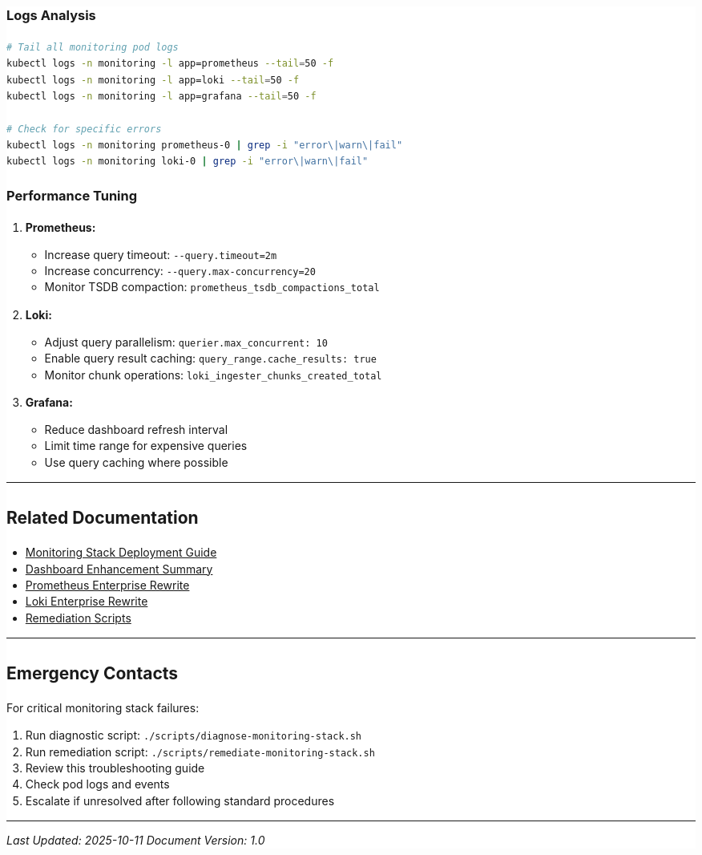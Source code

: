 ### Logs Analysis

```bash
# Tail all monitoring pod logs
kubectl logs -n monitoring -l app=prometheus --tail=50 -f
kubectl logs -n monitoring -l app=loki --tail=50 -f
kubectl logs -n monitoring -l app=grafana --tail=50 -f

# Check for specific errors
kubectl logs -n monitoring prometheus-0 | grep -i "error\|warn\|fail"
kubectl logs -n monitoring loki-0 | grep -i "error\|warn\|fail"
```

### Performance Tuning

1. **Prometheus:**
   - Increase query timeout: `--query.timeout=2m`
   - Increase concurrency: `--query.max-concurrency=20`
   - Monitor TSDB compaction: `prometheus_tsdb_compactions_total`

2. **Loki:**
   - Adjust query parallelism: `querier.max_concurrent: 10`
   - Enable query result caching: `query_range.cache_results: true`
   - Monitor chunk operations: `loki_ingester_chunks_created_total`

3. **Grafana:**
   - Reduce dashboard refresh interval
   - Limit time range for expensive queries
   - Use query caching where possible

---

## Related Documentation

- [Monitoring Stack Deployment Guide](MONITORING_DASHBOARD_DEPLOYMENT.md)
- [Dashboard Enhancement Summary](../DASHBOARD_ENHANCEMENT_SUMMARY.md)
- [Prometheus Enterprise Rewrite](raw/PROMETHEUS_ENTERPRISE_REWRITE.md)
- [Loki Enterprise Rewrite](raw/LOKI_ENTERPRISE_REWRITE.md)
- [Remediation Scripts](../scripts/remediate-monitoring-stack.sh)

---

## Emergency Contacts

For critical monitoring stack failures:
1. Run diagnostic script: `./scripts/diagnose-monitoring-stack.sh`
2. Run remediation script: `./scripts/remediate-monitoring-stack.sh`
3. Review this troubleshooting guide
4. Check pod logs and events
5. Escalate if unresolved after following standard procedures

---

*Last Updated: 2025-10-11*
*Document Version: 1.0*
